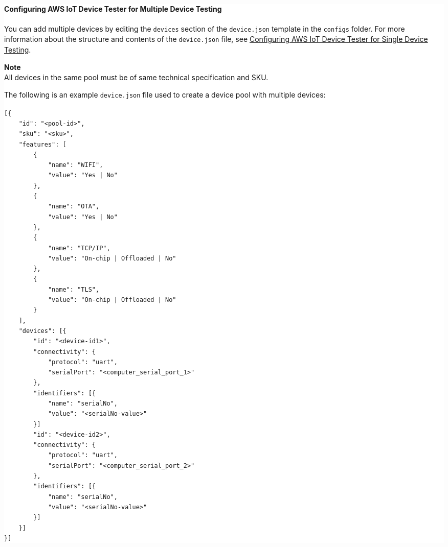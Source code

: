 #### Configuring AWS IoT Device Tester for Multiple Device Testing<a name="config-mult-dp"></a>

You can add multiple devices by editing the `devices` section of the `device.json` template in the `configs` folder\. For more information about the structure and contents of the `device.json` file, see [Configuring AWS IoT Device Tester for Single Device Testing](#config-single-dp)\.

**Note**  
All devices in the same pool must be of same technical specification and SKU\.

The following is an example `device.json` file used to create a device pool with multiple devices:

```
[{
	"id": "<pool-id>",
	"sku": "<sku>",
	"features": [
		{
			"name": "WIFI",
			"value": "Yes | No"
		},
		{
			"name": "OTA",
			"value": "Yes | No"
		},
		{
			"name": "TCP/IP",
			"value": "On-chip | Offloaded | No"
		},
		{
			"name": "TLS",
			"value": "On-chip | Offloaded | No"
		}
	],
	"devices": [{
		"id": "<device-id1>",
		"connectivity": {
			"protocol": "uart",
			"serialPort": "<computer_serial_port_1>"
		},
		"identifiers": [{
			"name": "serialNo",
			"value": "<serialNo-value>"
		}]
		"id": "<device-id2>",
		"connectivity": {
			"protocol": "uart",
			"serialPort": "<computer_serial_port_2>"
		},
		"identifiers": [{
			"name": "serialNo",
			"value": "<serialNo-value>"
		}]
	}]
}]
```
